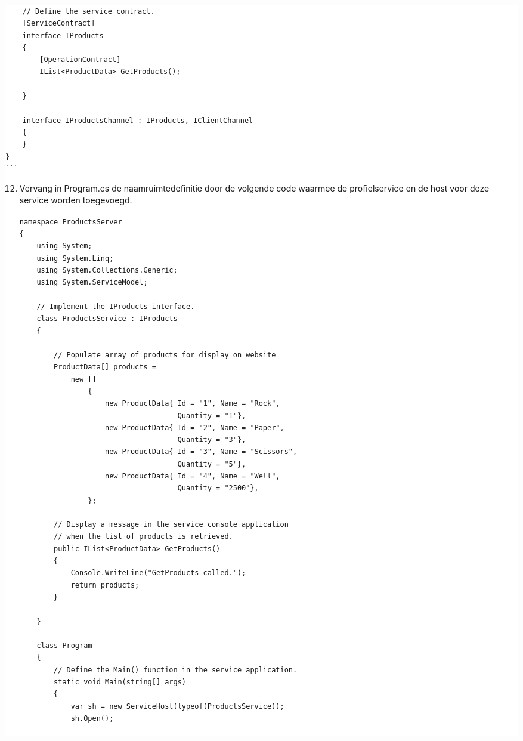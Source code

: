         // Define the service contract.
        [ServiceContract]
        interface IProducts
        {
            [OperationContract]
            IList<ProductData> GetProducts();
    
        }
    
        interface IProductsChannel : IProducts, IClientChannel
        {
        }
    }
    ```

12. Vervang in Program.cs de naamruimtedefinitie door de volgende code waarmee de profielservice en de host voor deze service worden toegevoegd.

    ```
    namespace ProductsServer
    {
        using System;
        using System.Linq;
        using System.Collections.Generic;
        using System.ServiceModel;
    
        // Implement the IProducts interface.
        class ProductsService : IProducts
        {
    
            // Populate array of products for display on website
            ProductData[] products =
                new []
                    {
                        new ProductData{ Id = "1", Name = "Rock",
                                         Quantity = "1"},
                        new ProductData{ Id = "2", Name = "Paper",
                                         Quantity = "3"},
                        new ProductData{ Id = "3", Name = "Scissors",
                                         Quantity = "5"},
                        new ProductData{ Id = "4", Name = "Well",
                                         Quantity = "2500"},
                    };
    
            // Display a message in the service console application
            // when the list of products is retrieved.
            public IList<ProductData> GetProducts()
            {
                Console.WriteLine("GetProducts called.");
                return products;
            }
    
        }
    
        class Program
        {
            // Define the Main() function in the service application.
            static void Main(string[] args)
            {
                var sh = new ServiceHost(typeof(ProductsService));
                sh.Open();
    

  [0]: ./media/service-bus-dotnet-hybrid-app-using-service-bus-relay/hybrid.png
  [1]: ./media/service-bus-dotnet-hybrid-app-using-service-bus-relay/App2.png
  [Hulpprogramma's en SDK ophalen]: http://go.microsoft.com/fwlink/?LinkId=271920
  [NuGet]: http://nuget.org
  [11]: ./media/service-bus-dotnet-hybrid-app-using-service-bus-relay/hy-con-1.png
  [13]: ./media/service-bus-dotnet-hybrid-app-using-service-bus-relay/getting-started-multi-tier-13.png
  [15]: ./media/service-bus-dotnet-hybrid-app-using-service-bus-relay/hy-web-2.png
  [16]: ./media/service-bus-dotnet-hybrid-app-using-service-bus-relay/hy-web-4.png
  [17]: ./media/service-bus-dotnet-hybrid-app-using-service-bus-relay/hy-web-7.png
  [18]: ./media/service-bus-dotnet-hybrid-app-using-service-bus-relay/hy-web-5.png
  [19]: ./media/service-bus-dotnet-hybrid-app-using-service-bus-relay/hy-web-6.png
  [9]: ./media/service-bus-dotnet-hybrid-app-using-service-bus-relay/hy-web-9.png
  [10]: ./media/service-bus-dotnet-hybrid-app-using-service-bus-relay/App3.png
  [21]: ./media/service-bus-dotnet-hybrid-app-using-service-bus-relay/App1.png
  [24]: ./media/service-bus-dotnet-hybrid-app-using-service-bus-relay/hy-web-12.png
  [25]: ./media/service-bus-dotnet-hybrid-app-using-service-bus-relay/hy-web-13.png
  [26]: ./media/service-bus-dotnet-hybrid-app-using-service-bus-relay/hy-web-14.png
  [27]: ./media/service-bus-dotnet-hybrid-app-using-service-bus-relay/hy-web-8.png
  [36]: ./media/service-bus-dotnet-hybrid-app-using-service-bus-relay/App2.png
  [37]: ./media/service-bus-dotnet-hybrid-app-using-service-bus-relay/hy-service1.png
  [38]: ./media/service-bus-dotnet-hybrid-app-using-service-bus-relay/hy-service2.png
  [41]: ./media/service-bus-dotnet-hybrid-app-using-service-bus-relay/getting-started-multi-tier-40.png
  [43]: ./media/service-bus-dotnet-hybrid-app-using-service-bus-relay/getting-started-hybrid-43.png
  [sbwacom]: /documentation/services/service-bus/  
  [sbwacomqhowto]: ../service-bus-messaging/service-bus-dotnet-get-started-with-queues.md